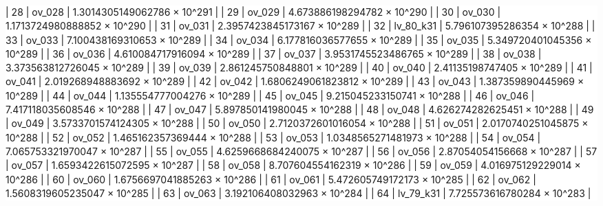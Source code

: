 | 28 | ov_028 | 1.3014305149062786 × 10^291 |
| 29 | ov_029 | 4.673886198294782 × 10^290 |
| 30 | ov_030 | 1.1713724980888852 × 10^290 |
| 31 | ov_031 | 2.3957423845173167 × 10^289 |
| 32 | lv_80_k31 | 5.796107395286354 × 10^288 |
| 33 | ov_033 | 7.100438169310653 × 10^289 |
| 34 | ov_034 | 6.177816036577655 × 10^289 |
| 35 | ov_035 | 5.349720401045356 × 10^289 |
| 36 | ov_036 | 4.610084717916094 × 10^289 |
| 37 | ov_037 | 3.9531745523486765 × 10^289 |
| 38 | ov_038 | 3.373563812726045 × 10^289 |
| 39 | ov_039 | 2.861245750848801 × 10^289 |
| 40 | ov_040 | 2.41135198747405 × 10^289 |
| 41 | ov_041 | 2.019268948883692 × 10^289 |
| 42 | ov_042 | 1.6806249061823812 × 10^289 |
| 43 | ov_043 | 1.387359890445969 × 10^289 |
| 44 | ov_044 | 1.135554777004276 × 10^289 |
| 45 | ov_045 | 9.215045233150741 × 10^288 |
| 46 | ov_046 | 7.417118035608546 × 10^288 |
| 47 | ov_047 | 5.897850141980045 × 10^288 |
| 48 | ov_048 | 4.626274282625451 × 10^288 |
| 49 | ov_049 | 3.5733701574124305 × 10^288 |
| 50 | ov_050 | 2.7120372601016054 × 10^288 |
| 51 | ov_051 | 2.0170740251045875 × 10^288 |
| 52 | ov_052 | 1.465162357369444 × 10^288 |
| 53 | ov_053 | 1.0348565271481973 × 10^288 |
| 54 | ov_054 | 7.065753321970047 × 10^287 |
| 55 | ov_055 | 4.6259668684240075 × 10^287 |
| 56 | ov_056 | 2.87054054156668 × 10^287 |
| 57 | ov_057 | 1.6593422615072595 × 10^287 |
| 58 | ov_058 | 8.707604554162319 × 10^286 |
| 59 | ov_059 | 4.016975129229014 × 10^286 |
| 60 | ov_060 | 1.6756697041885263 × 10^286 |
| 61 | ov_061 | 5.472605749172173 × 10^285 |
| 62 | ov_062 | 1.5608319605235047 × 10^285 |
| 63 | ov_063 | 3.192106408032963 × 10^284 |
| 64 | lv_79_k31 | 7.725573616780284 × 10^283 |